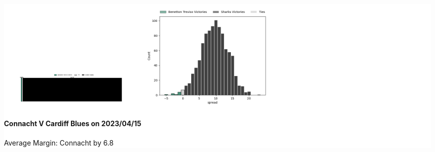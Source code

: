 <img src="plots/resultbar_Sharks_V_Benetton Treviso_8.png" width="32%" />
<img src="plots/spreads_Sharks_V_Benetton Treviso_8.png" width="32%" />
</p>

#### Connacht V Cardiff Blues on 2023/04/15


Average Margin: Connacht by 6.8

<p float="left">
